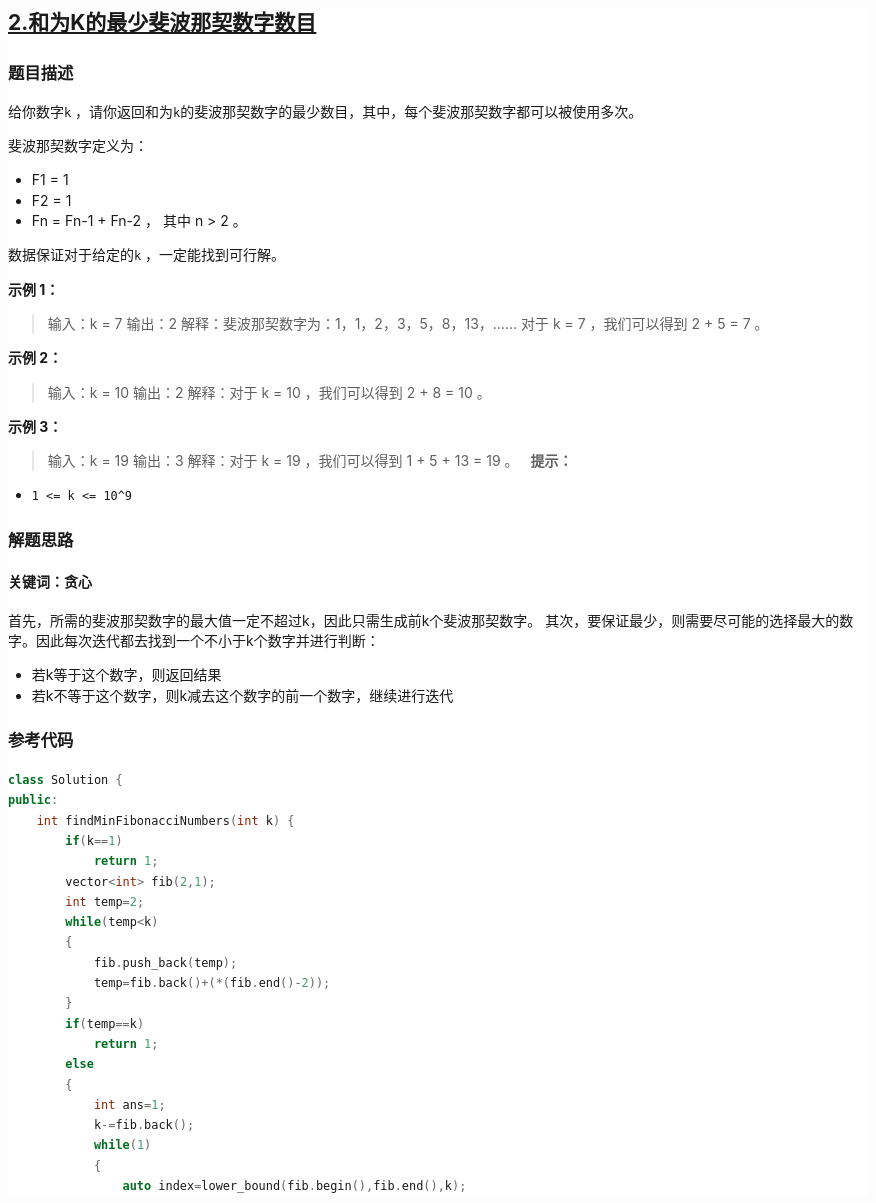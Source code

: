 ## [2.和为K的最少斐波那契数字数目](https://leetcode-cn.com/problems/find-the-minimum-number-of-fibonacci-numbers-whose-sum-is-k/)

### 题目描述
给你数字`k` ，请你返回和为`k`的斐波那契数字的最少数目，其中，每个斐波那契数字都可以被使用多次。

斐波那契数字定义为：

* F1 = 1
* F2 = 1
* Fn = Fn-1 + Fn-2 ， 其中 n > 2 。

数据保证对于给定的`k` ，一定能找到可行解。

**示例 1：**

>输入：k = 7
>输出：2 
>解释：斐波那契数字为：1，1，2，3，5，8，13，……
>对于 k = 7 ，我们可以得到 2 + 5 = 7 。

**示例 2：**
>输入：k = 10
>输出：2 
>解释：对于 k = 10 ，我们可以得到 2 + 8 = 10 。

**示例 3：**
>输入：k = 19
>输出：3 
>解释：对于 k = 19 ，我们可以得到 1 + 5 + 13 = 19 。
 
**提示：**

* `1 <= k <= 10^9`

### 解题思路
#### 关键词：贪心
首先，所需的斐波那契数字的最大值一定不超过k，因此只需生成前k个斐波那契数字。
其次，要保证最少，则需要尽可能的选择最大的数字。因此每次迭代都去找到一个不小于k个数字并进行判断：

* 若k等于这个数字，则返回结果
* 若k不等于这个数字，则k减去这个数字的前一个数字，继续进行迭代

### 参考代码
```cpp
class Solution {
public:
    int findMinFibonacciNumbers(int k) {
        if(k==1)
            return 1;
        vector<int> fib(2,1);
        int temp=2;
        while(temp<k)
        {
            fib.push_back(temp);
            temp=fib.back()+(*(fib.end()-2));
        }
        if(temp==k)
            return 1;
        else
        {
            int ans=1;
            k-=fib.back();
            while(1)
            {
                auto index=lower_bound(fib.begin(),fib.end(),k);
```
